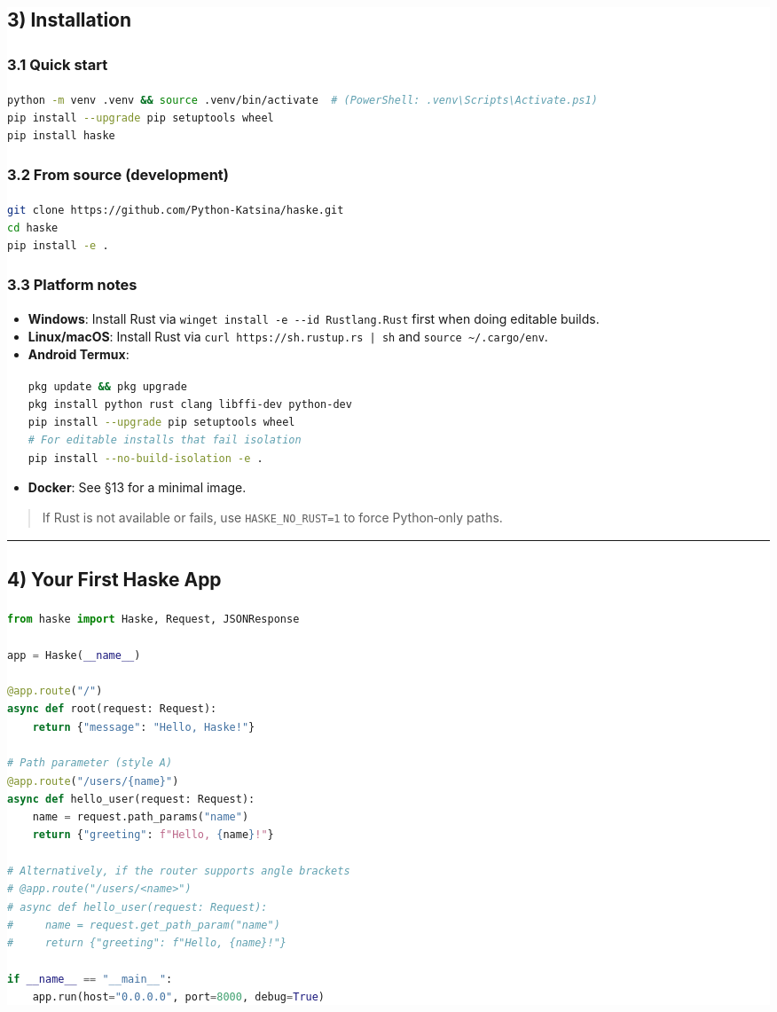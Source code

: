 ## 3) Installation

### 3.1 Quick start
```bash
python -m venv .venv && source .venv/bin/activate  # (PowerShell: .venv\Scripts\Activate.ps1)
pip install --upgrade pip setuptools wheel
pip install haske
```

### 3.2 From source (development)
```bash
git clone https://github.com/Python-Katsina/haske.git
cd haske
pip install -e .
```

### 3.3 Platform notes
- **Windows**: Install Rust via `winget install -e --id Rustlang.Rust` first when doing editable builds.
- **Linux/macOS**: Install Rust via `curl https://sh.rustup.rs | sh` and `source ~/.cargo/env`.
- **Android Termux**:
  ```bash
  pkg update && pkg upgrade
  pkg install python rust clang libffi-dev python-dev
  pip install --upgrade pip setuptools wheel
  # For editable installs that fail isolation
  pip install --no-build-isolation -e .
  ```
- **Docker**: See §13 for a minimal image.

> If Rust is not available or fails, use `HASKE_NO_RUST=1` to force Python‑only paths.

---

## 4) Your First Haske App

```python
from haske import Haske, Request, JSONResponse

app = Haske(__name__)

@app.route("/")
async def root(request: Request):
    return {"message": "Hello, Haske!"}

# Path parameter (style A)
@app.route("/users/{name}")
async def hello_user(request: Request):
    name = request.path_params("name")
    return {"greeting": f"Hello, {name}!"}

# Alternatively, if the router supports angle brackets
# @app.route("/users/<name>")
# async def hello_user(request: Request):
#     name = request.get_path_param("name")
#     return {"greeting": f"Hello, {name}!"}

if __name__ == "__main__":
    app.run(host="0.0.0.0", port=8000, debug=True)
```
